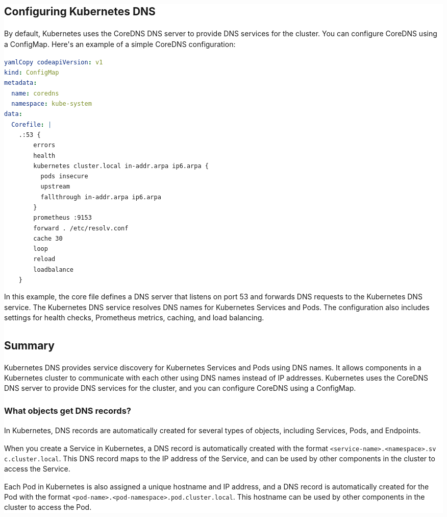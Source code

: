 ## **Configuring Kubernetes DNS**

By default, Kubernetes uses the CoreDNS DNS server to provide DNS services for the cluster. You can configure CoreDNS using a ConfigMap. Here's an example of a simple CoreDNS configuration:

```yaml
yamlCopy codeapiVersion: v1
kind: ConfigMap
metadata:
  name: coredns
  namespace: kube-system
data:
  Corefile: |
    .:53 {
        errors
        health
        kubernetes cluster.local in-addr.arpa ip6.arpa {
          pods insecure
          upstream
          fallthrough in-addr.arpa ip6.arpa
        }
        prometheus :9153
        forward . /etc/resolv.conf
        cache 30
        loop
        reload
        loadbalance
    }
```

In this example, the core file defines a DNS server that listens on port 53 and forwards DNS requests to the Kubernetes DNS service. The Kubernetes DNS service resolves DNS names for Kubernetes Services and Pods. The configuration also includes settings for health checks, Prometheus metrics, caching, and load balancing.

## **Summary**

Kubernetes DNS provides service discovery for Kubernetes Services and Pods using DNS names. It allows components in a Kubernetes cluster to communicate with each other using DNS names instead of IP addresses. Kubernetes uses the CoreDNS DNS server to provide DNS services for the cluster, and you can configure CoreDNS using a ConfigMap.

### **What objects get DNS records?**

In Kubernetes, DNS records are automatically created for several types of objects, including Services, Pods, and Endpoints.

When you create a Service in Kubernetes, a DNS record is automatically created with the format `<service-name>.<namespace>.svc.cluster.local`. This DNS record maps to the IP address of the Service, and can be used by other components in the cluster to access the Service.

Each Pod in Kubernetes is also assigned a unique hostname and IP address, and a DNS record is automatically created for the Pod with the format `<pod-name>.<pod-namespace>.pod.cluster.local`. This hostname can be used by other components in the cluster to access the Pod.
